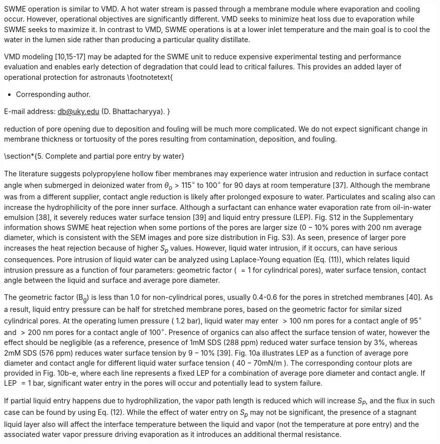 SWME operation is similar to VMD. A hot water stream is passed through a membrane module where evaporation and cooling occur. However, operational objectives are significantly different. VMD seeks to minimize heat loss due to evaporation while SWME seeks to maximize it. In contrast to VMD, SWME operations is at a lower inlet temperature and the main goal is to cool the water in the lumen side rather than producing a particular quality distillate.

VMD modeling [10,15-17] may be adapted for the SWME unit to reduce expensive experimental testing and performance evaluation and enables early detection of degradation that could lead to critical failures. This provides an added layer of operational protection for astronauts
\footnotetext{
* Corresponding author.

E-mail address: db@uky.edu (D. Bhattacharyya).
}

reduction of pore opening due to deposition and fouling will be much more complicated. We do not expect significant change in membrane thickness or tortuosity of the pores resulting from contamination, deposition, and fouling.

\section*{5. Complete and partial pore entry by water}

The literature suggests polypropylene hollow fiber membranes may experience water intrusion and reduction in surface contact angle when submerged in deionized water from $\theta_{o}>115^{\circ}$ to $100^{\circ}$ for 90 days at room temperature [37]. Although the membrane was from a different supplier, contact angle reduction is likely after prolonged exposure to water. Particulates and scaling also can increase the hydrophilicity of the pore inner surface. Although a surfactant can enhance water evaporation rate from oil-in-water emulsion [38], it severely reduces water surface tension [39] and liquid entry pressure (LEP). Fig. S12 in the Supplementary information shows SWME heat rejection when some portions of the pores are larger size $(0-10 \%$ pores with $200 \mathrm{~nm}$ average diameter, which is consistent with the SEM images and pore size distribution in Fig. S3). As seen, presence of larger pore increases the heat rejection because of higher $S_{p}$ values. However, liquid water intrusion, if it occurs, can have serious consequences. Pore intrusion of liquid water can be analyzed using Laplace-Young equation (Eq. (11)), which relates liquid intrusion pressure as a function of four parameters: geometric factor ( $=1$ for cylindrical pores), water surface tension, contact angle between the liquid and surface and average pore diameter.

The geometric factor $\left(\mathrm{B}_{\mathrm{g}}\right)$ is less than 1.0 for non-cylindrical pores, usually 0.4-0.6 for the pores in stretched membranes [40]. As a result, liquid entry pressure can be half for stretched membrane pores, based on the geometric factor for similar sized cylindrical pores. At the operating lumen pressure ( 1.2 bar), liquid water may enter $>100 \mathrm{~nm}$ pores for a contact angle of $95^{\circ}$ and $>200 \mathrm{~nm}$ pores for a contact angle of $100^{\circ}$. Presence of organics can also affect the surface tension of water, however the effect should be negligible (as a reference, presence of $1 \mathrm{mM}$ SDS (288 ppm) reduced water surface tension by $3 \%$, whereas $2 \mathrm{mM}$ SDS (576 ppm) reduces water surface tension by $9-10 \%$ [39]. Fig. 10a illustrates LEP as a function of average pore diameter and contact angle for different liquid water surface tension ( $40-70 \mathrm{mN} / \mathrm{m}$ ). The corresponding contour plots are provided in Fig. 10b-e, where each line represents a fixed LEP for a combination of average pore diameter and contact angle. If LEP $=1$ bar, significant water entry in the pores will occur and potentially lead to system failure.

If partial liquid entry happens due to hydrophilization, the vapor path length is reduced which will increase $S_{P}$, and the flux in such case can be found by using Eq. (12). While the effect of water entry on $S_{p}$ may not be significant, the presence of a stagnant liquid layer also will affect the interface temperature between the liquid and vapor (not the temperature at pore entry) and the associated water vapor pressure driving evaporation as it introduces an additional thermal resistance.
